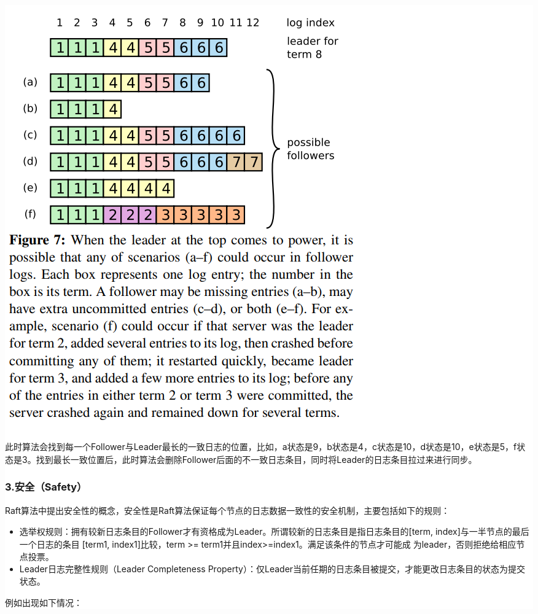    ![RAFT-LOG](images/consensus/raft-log-f.jpg)
    
 此时算法会找到每一个Follower与Leader最长的一致日志的位置，比如，a状态是9，b状态是4，c状态是10，d状态是10，e状态是5，f状态是3。找到最长一致位置后，此时算法会删除Follower后面的不一致日志条目，同时将Leader的日志条目拉过来进行同步。
### 3.**安全（Safety）**
Raft算法中提出安全性的概念，安全性是Raft算法保证每个节点的日志数据一致性的安全机制，主要包括如下的规则：

   + 选举权规则：拥有较新日志条目的Follower才有资格成为Leader。所谓较新的日志条目是指日志条目的[term, index]与一半节点的最后一个日志的条目 [term1, index1]比较，term >= term1并且index>=index1。满足该条件的节点才可能成 为leader，否则拒绝给相应节点投票。
   + Leader日志完整性规则（Leader Completeness Property）：仅Leader当前任期的日志条目被提交，才能更改日志条目的状态为提交状态。
  
例如出现如下情况：
     